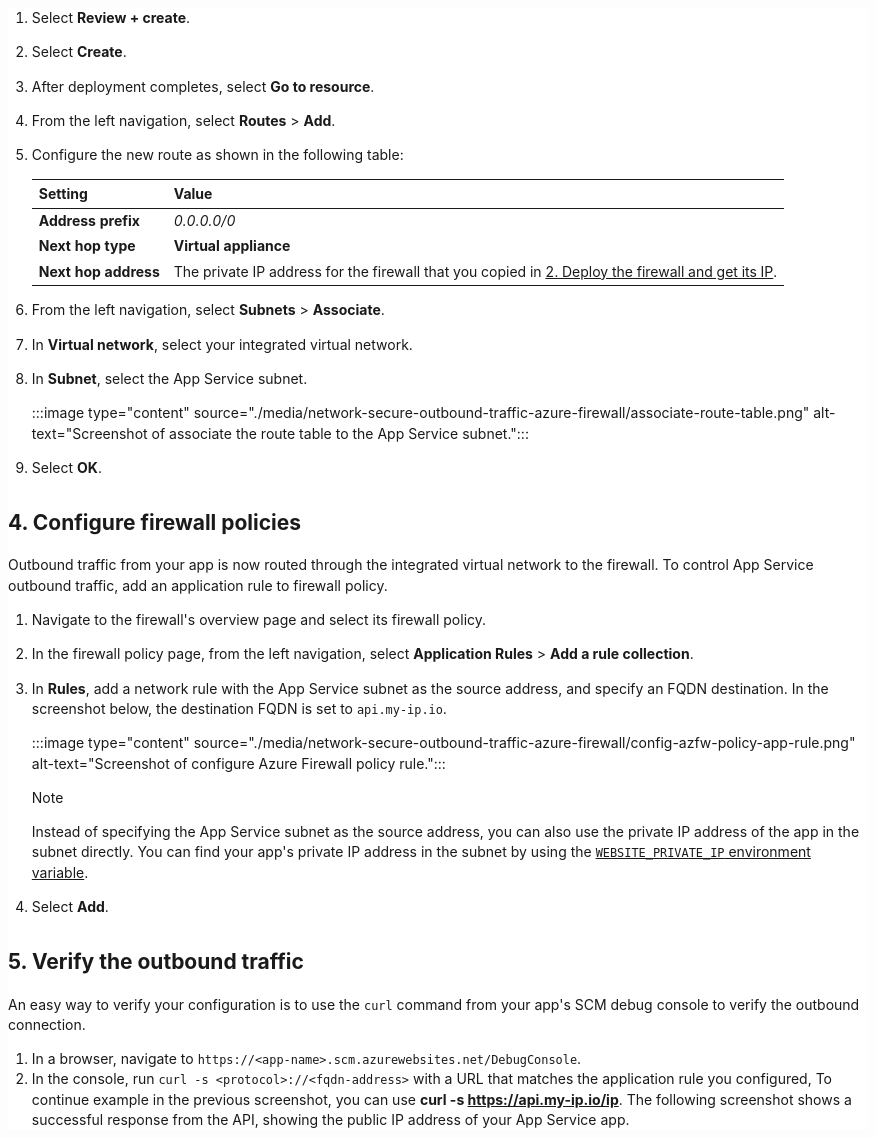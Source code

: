 1. Select **Review + create**.
1. Select **Create**.
1. After deployment completes, select **Go to resource**.
1. From the left navigation, select **Routes** > **Add**.
1. Configure the new route as shown in the following table:

    | Setting | Value |
    | - | - |
    | **Address prefix** | *0.0.0.0/0* |
    | **Next hop type** | **Virtual appliance** |
    | **Next hop address** | The private IP address for the firewall that you copied in [2. Deploy the firewall and get its IP](#2-deploy-the-firewall-and-get-its-ip). |

1. From the left navigation, select **Subnets** > **Associate**.
1. In **Virtual network**, select your integrated virtual network.
1. In **Subnet**, select the App Service subnet.

    :::image type="content" source="./media/network-secure-outbound-traffic-azure-firewall/associate-route-table.png" alt-text="Screenshot of associate the route table to the App Service subnet.":::

1. Select **OK**.

## 4. Configure firewall policies

Outbound traffic from your app is now routed through the integrated virtual network to the firewall. To control App Service outbound traffic, add an application rule to firewall policy.

1. Navigate to the firewall's overview page and select its firewall policy.

1. In the firewall policy page, from the left navigation, select **Application Rules** > **Add a rule collection**.
1. In **Rules**, add a network rule with the App Service subnet as the source address, and specify an FQDN destination. In the screenshot below, the destination FQDN is set to `api.my-ip.io`.

    :::image type="content" source="./media/network-secure-outbound-traffic-azure-firewall/config-azfw-policy-app-rule.png" alt-text="Screenshot of configure Azure Firewall policy rule.":::

    > [!NOTE]
    > Instead of specifying the App Service subnet as the source address, you can also use the private IP address of the app in the subnet directly. You can find your app's private IP address in the subnet by using the [`WEBSITE_PRIVATE_IP` environment variable](reference-app-settings.md#networking).

1. Select **Add**.

## 5. Verify the outbound traffic

An easy way to verify your configuration is to use the `curl` command from your app's SCM debug console to verify the outbound connection.

1. In a browser, navigate to `https://<app-name>.scm.azurewebsites.net/DebugConsole`.
1. In the console, run `curl -s <protocol>://<fqdn-address>` with a URL that matches the application rule you configured, To continue example in the previous screenshot, you can use **curl -s https://api.my-ip.io/ip**. The following screenshot shows a successful response from the API, showing the public IP address of your App Service app.

